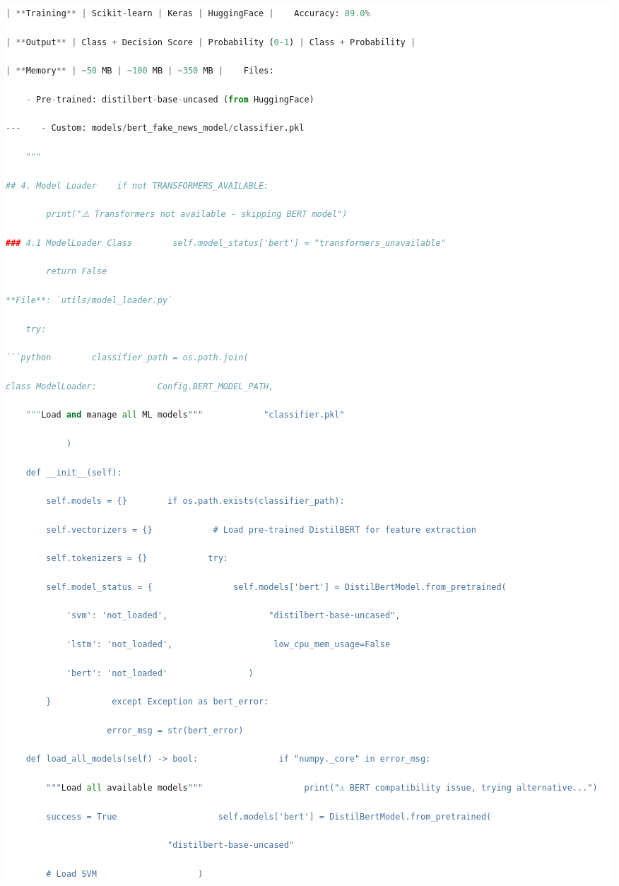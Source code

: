 ```python
| **Training** | Scikit-learn | Keras | HuggingFace |    Accuracy: 89.0%

| **Output** | Class + Decision Score | Probability (0-1) | Class + Probability |    

| **Memory** | ~50 MB | ~100 MB | ~350 MB |    Files:

    - Pre-trained: distilbert-base-uncased (from HuggingFace)

---    - Custom: models/bert_fake_news_model/classifier.pkl

    """

## 4. Model Loader    if not TRANSFORMERS_AVAILABLE:

        print("⚠️ Transformers not available - skipping BERT model")

### 4.1 ModelLoader Class        self.model_status['bert'] = "transformers_unavailable"

        return False

**File**: `utils/model_loader.py`        

    try:

```python        classifier_path = os.path.join(

class ModelLoader:            Config.BERT_MODEL_PATH, 

    """Load and manage all ML models"""            "classifier.pkl"

            )

    def __init__(self):        

        self.models = {}        if os.path.exists(classifier_path):

        self.vectorizers = {}            # Load pre-trained DistilBERT for feature extraction

        self.tokenizers = {}            try:

        self.model_status = {                self.models['bert'] = DistilBertModel.from_pretrained(

            'svm': 'not_loaded',                    "distilbert-base-uncased",

            'lstm': 'not_loaded',                    low_cpu_mem_usage=False

            'bert': 'not_loaded'                )

        }            except Exception as bert_error:

                    error_msg = str(bert_error)

    def load_all_models(self) -> bool:                if "numpy._core" in error_msg:

        """Load all available models"""                    print("⚠️ BERT compatibility issue, trying alternative...")

        success = True                    self.models['bert'] = DistilBertModel.from_pretrained(

                                "distilbert-base-uncased"

        # Load SVM                    )

```
